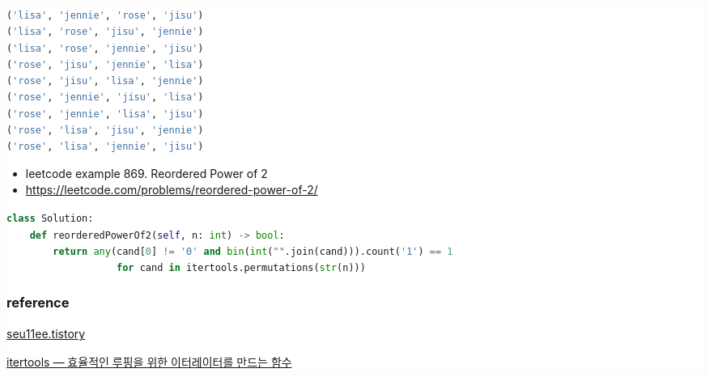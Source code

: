 ```python
('lisa', 'jennie', 'rose', 'jisu')
('lisa', 'rose', 'jisu', 'jennie')
('lisa', 'rose', 'jennie', 'jisu')
('rose', 'jisu', 'jennie', 'lisa')
('rose', 'jisu', 'lisa', 'jennie')
('rose', 'jennie', 'jisu', 'lisa')
('rose', 'jennie', 'lisa', 'jisu')
('rose', 'lisa', 'jisu', 'jennie')
('rose', 'lisa', 'jennie', 'jisu')
```

- leetcode example 869. Reordered Power of 2
- https://leetcode.com/problems/reordered-power-of-2/

```python
class Solution:
    def reorderedPowerOf2(self, n: int) -> bool:
        return any(cand[0] != '0' and bin(int("".join(cand))).count('1') == 1
                   for cand in itertools.permutations(str(n)))
```
### reference 

[seu11ee.tistory](https://seu11ee.tistory.com/5)  

[itertools — 효율적인 루핑을 위한 이터레이터를 만드는 함수](https://docs.python.org/ko/3.8/library/itertools.html)  






